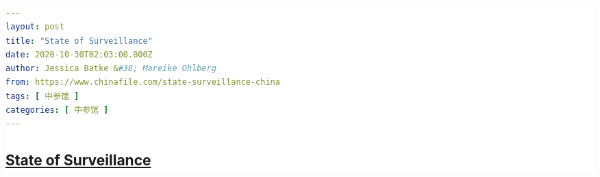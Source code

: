 ```yaml
---
layout: post
title: "State of Surveillance"
date: 2020-10-30T02:03:00.000Z
author: Jessica Batke &#38; Mareike Ohlberg
from: https://www.chinafile.com/state-surveillance-china
tags: [ 中参馆 ]
categories: [ 中参馆 ]
---
```


[State of Surveillance](https://www.chinafile.com/state-surveillance-china)
------

<div>
